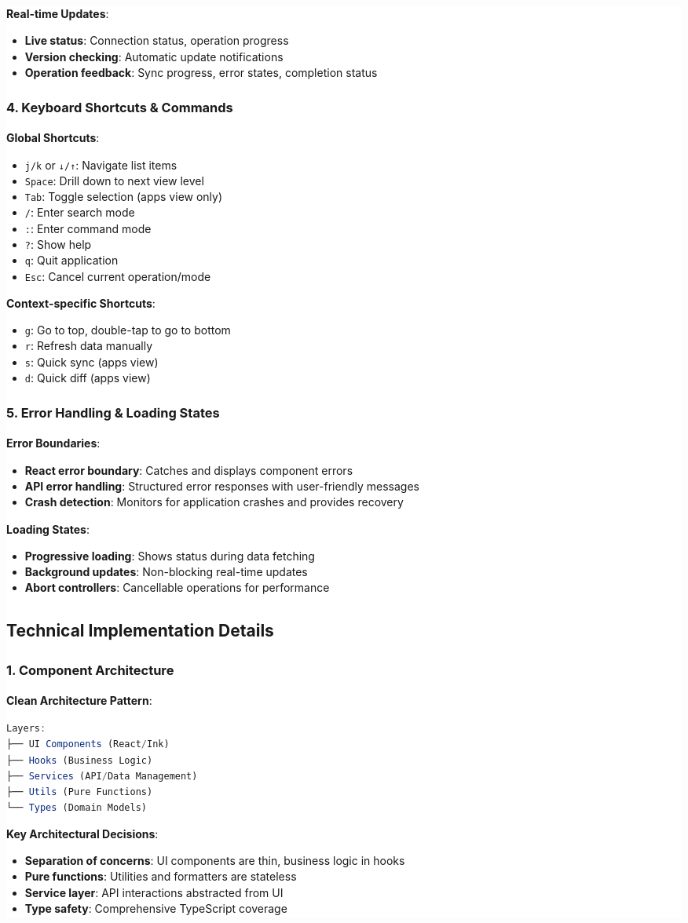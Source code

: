 **Real-time Updates**:
- **Live status**: Connection status, operation progress
- **Version checking**: Automatic update notifications
- **Operation feedback**: Sync progress, error states, completion status

### 4. Keyboard Shortcuts & Commands

**Global Shortcuts**:
- `j/k` or `↓/↑`: Navigate list items
- `Space`: Drill down to next view level
- `Tab`: Toggle selection (apps view only)
- `/`: Enter search mode
- `:`: Enter command mode
- `?`: Show help
- `q`: Quit application
- `Esc`: Cancel current operation/mode

**Context-specific Shortcuts**:
- `g`: Go to top, double-tap to go to bottom
- `r`: Refresh data manually
- `s`: Quick sync (apps view)
- `d`: Quick diff (apps view)

### 5. Error Handling & Loading States

**Error Boundaries**:
- **React error boundary**: Catches and displays component errors
- **API error handling**: Structured error responses with user-friendly messages
- **Crash detection**: Monitors for application crashes and provides recovery

**Loading States**:
- **Progressive loading**: Shows status during data fetching
- **Background updates**: Non-blocking real-time updates
- **Abort controllers**: Cancellable operations for performance

## Technical Implementation Details

### 1. Component Architecture

**Clean Architecture Pattern**:
```typescript
Layers:
├── UI Components (React/Ink)
├── Hooks (Business Logic)
├── Services (API/Data Management)
├── Utils (Pure Functions)
└── Types (Domain Models)
```

**Key Architectural Decisions**:
- **Separation of concerns**: UI components are thin, business logic in hooks
- **Pure functions**: Utilities and formatters are stateless
- **Service layer**: API interactions abstracted from UI
- **Type safety**: Comprehensive TypeScript coverage
